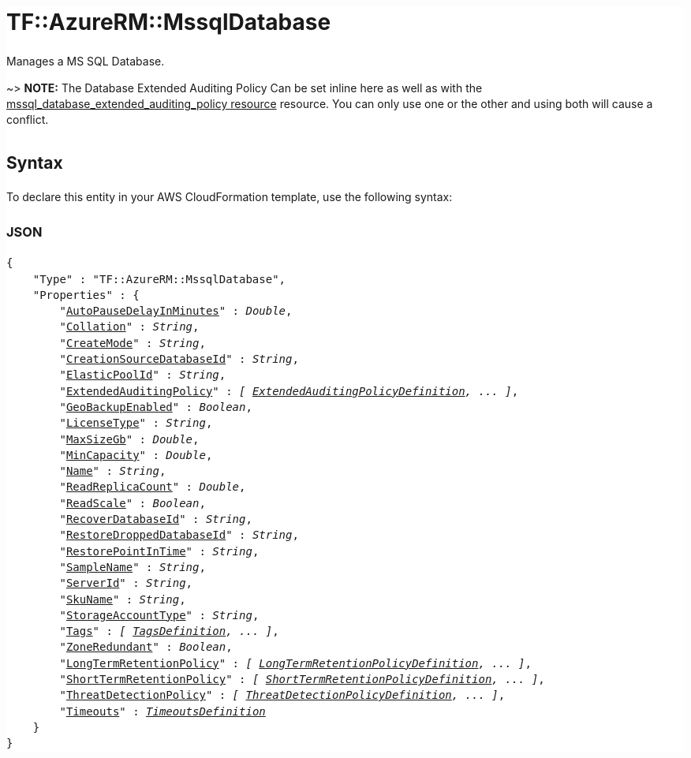 # TF::AzureRM::MssqlDatabase

Manages a MS SQL Database.

~> **NOTE:** The Database Extended Auditing Policy Can be set inline here as well as with the [mssql_database_extended_auditing_policy resource](mssql_database_extended_auditing_policy.html) resource. You can only use one or the other and using both will cause a conflict.

## Syntax

To declare this entity in your AWS CloudFormation template, use the following syntax:

### JSON

<pre>
{
    "Type" : "TF::AzureRM::MssqlDatabase",
    "Properties" : {
        "<a href="#autopausedelayinminutes" title="AutoPauseDelayInMinutes">AutoPauseDelayInMinutes</a>" : <i>Double</i>,
        "<a href="#collation" title="Collation">Collation</a>" : <i>String</i>,
        "<a href="#createmode" title="CreateMode">CreateMode</a>" : <i>String</i>,
        "<a href="#creationsourcedatabaseid" title="CreationSourceDatabaseId">CreationSourceDatabaseId</a>" : <i>String</i>,
        "<a href="#elasticpoolid" title="ElasticPoolId">ElasticPoolId</a>" : <i>String</i>,
        "<a href="#extendedauditingpolicy" title="ExtendedAuditingPolicy">ExtendedAuditingPolicy</a>" : <i>[ <a href="extendedauditingpolicydefinition.md">ExtendedAuditingPolicyDefinition</a>, ... ]</i>,
        "<a href="#geobackupenabled" title="GeoBackupEnabled">GeoBackupEnabled</a>" : <i>Boolean</i>,
        "<a href="#licensetype" title="LicenseType">LicenseType</a>" : <i>String</i>,
        "<a href="#maxsizegb" title="MaxSizeGb">MaxSizeGb</a>" : <i>Double</i>,
        "<a href="#mincapacity" title="MinCapacity">MinCapacity</a>" : <i>Double</i>,
        "<a href="#name" title="Name">Name</a>" : <i>String</i>,
        "<a href="#readreplicacount" title="ReadReplicaCount">ReadReplicaCount</a>" : <i>Double</i>,
        "<a href="#readscale" title="ReadScale">ReadScale</a>" : <i>Boolean</i>,
        "<a href="#recoverdatabaseid" title="RecoverDatabaseId">RecoverDatabaseId</a>" : <i>String</i>,
        "<a href="#restoredroppeddatabaseid" title="RestoreDroppedDatabaseId">RestoreDroppedDatabaseId</a>" : <i>String</i>,
        "<a href="#restorepointintime" title="RestorePointInTime">RestorePointInTime</a>" : <i>String</i>,
        "<a href="#samplename" title="SampleName">SampleName</a>" : <i>String</i>,
        "<a href="#serverid" title="ServerId">ServerId</a>" : <i>String</i>,
        "<a href="#skuname" title="SkuName">SkuName</a>" : <i>String</i>,
        "<a href="#storageaccounttype" title="StorageAccountType">StorageAccountType</a>" : <i>String</i>,
        "<a href="#tags" title="Tags">Tags</a>" : <i>[ <a href="tagsdefinition.md">TagsDefinition</a>, ... ]</i>,
        "<a href="#zoneredundant" title="ZoneRedundant">ZoneRedundant</a>" : <i>Boolean</i>,
        "<a href="#longtermretentionpolicy" title="LongTermRetentionPolicy">LongTermRetentionPolicy</a>" : <i>[ <a href="longtermretentionpolicydefinition.md">LongTermRetentionPolicyDefinition</a>, ... ]</i>,
        "<a href="#shorttermretentionpolicy" title="ShortTermRetentionPolicy">ShortTermRetentionPolicy</a>" : <i>[ <a href="shorttermretentionpolicydefinition.md">ShortTermRetentionPolicyDefinition</a>, ... ]</i>,
        "<a href="#threatdetectionpolicy" title="ThreatDetectionPolicy">ThreatDetectionPolicy</a>" : <i>[ <a href="threatdetectionpolicydefinition.md">ThreatDetectionPolicyDefinition</a>, ... ]</i>,
        "<a href="#timeouts" title="Timeouts">Timeouts</a>" : <i><a href="timeoutsdefinition.md">TimeoutsDefinition</a></i>
    }
}
</pre>

